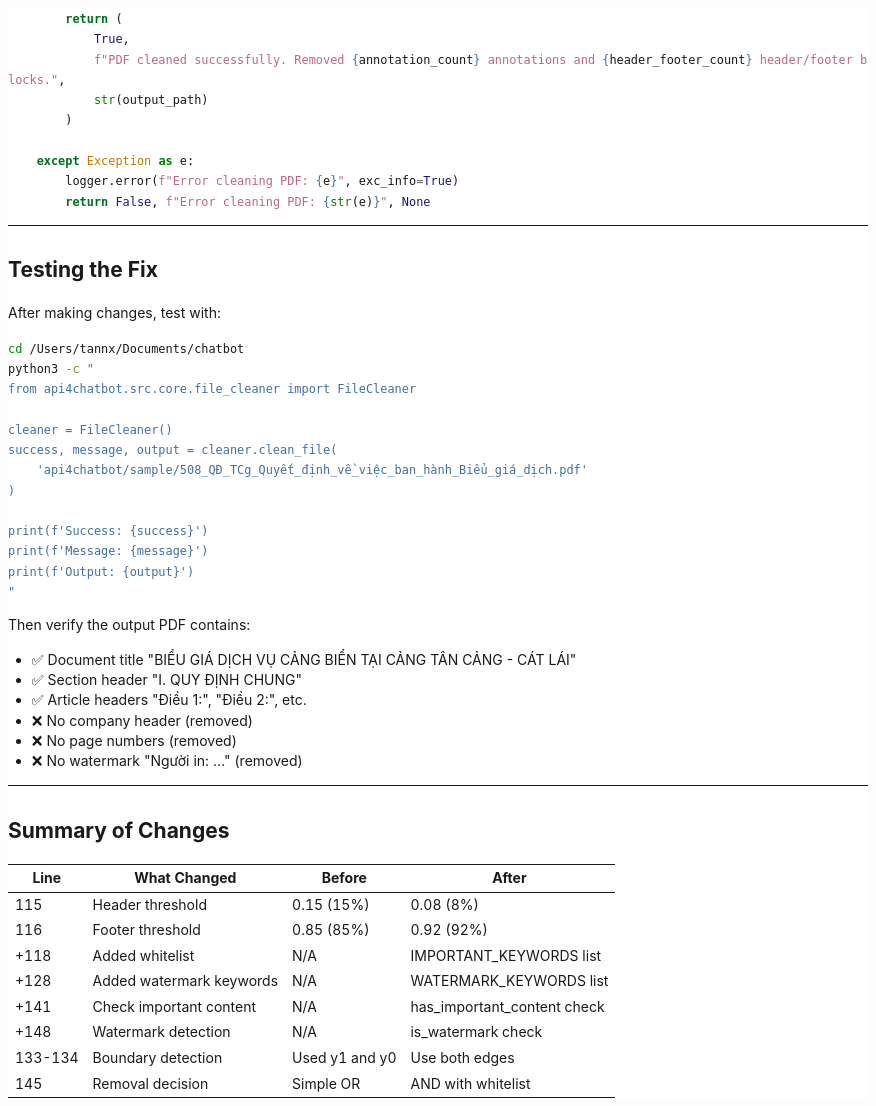 ```python
        return (
            True,
            f"PDF cleaned successfully. Removed {annotation_count} annotations and {header_footer_count} header/footer blocks.",
            str(output_path)
        )

    except Exception as e:
        logger.error(f"Error cleaning PDF: {e}", exc_info=True)
        return False, f"Error cleaning PDF: {str(e)}", None
```

---

## Testing the Fix

After making changes, test with:

```bash
cd /Users/tannx/Documents/chatbot
python3 -c "
from api4chatbot.src.core.file_cleaner import FileCleaner

cleaner = FileCleaner()
success, message, output = cleaner.clean_file(
    'api4chatbot/sample/508_QĐ_TCg_Quyết_định_về_việc_ban_hành_Biểu_giá_dịch.pdf'
)

print(f'Success: {success}')
print(f'Message: {message}')
print(f'Output: {output}')
"
```

Then verify the output PDF contains:
- ✅ Document title "BIỂU GIÁ DỊCH VỤ CẢNG BIỂN TẠI CẢNG TÂN CẢNG - CÁT LÁI"
- ✅ Section header "I. QUY ĐỊNH CHUNG"
- ✅ Article headers "Điều 1:", "Điều 2:", etc.
- ❌ No company header (removed)
- ❌ No page numbers (removed)
- ❌ No watermark "Người in: ..." (removed)

---

## Summary of Changes

| Line | What Changed | Before | After |
|------|-------------|--------|-------|
| 115 | Header threshold | 0.15 (15%) | 0.08 (8%) |
| 116 | Footer threshold | 0.85 (85%) | 0.92 (92%) |
| +118 | Added whitelist | N/A | IMPORTANT_KEYWORDS list |
| +128 | Added watermark keywords | N/A | WATERMARK_KEYWORDS list |
| +141 | Check important content | N/A | has_important_content check |
| +148 | Watermark detection | N/A | is_watermark check |
| 133-134 | Boundary detection | Used y1 and y0 | Use both edges |
| 145 | Removal decision | Simple OR | AND with whitelist |
